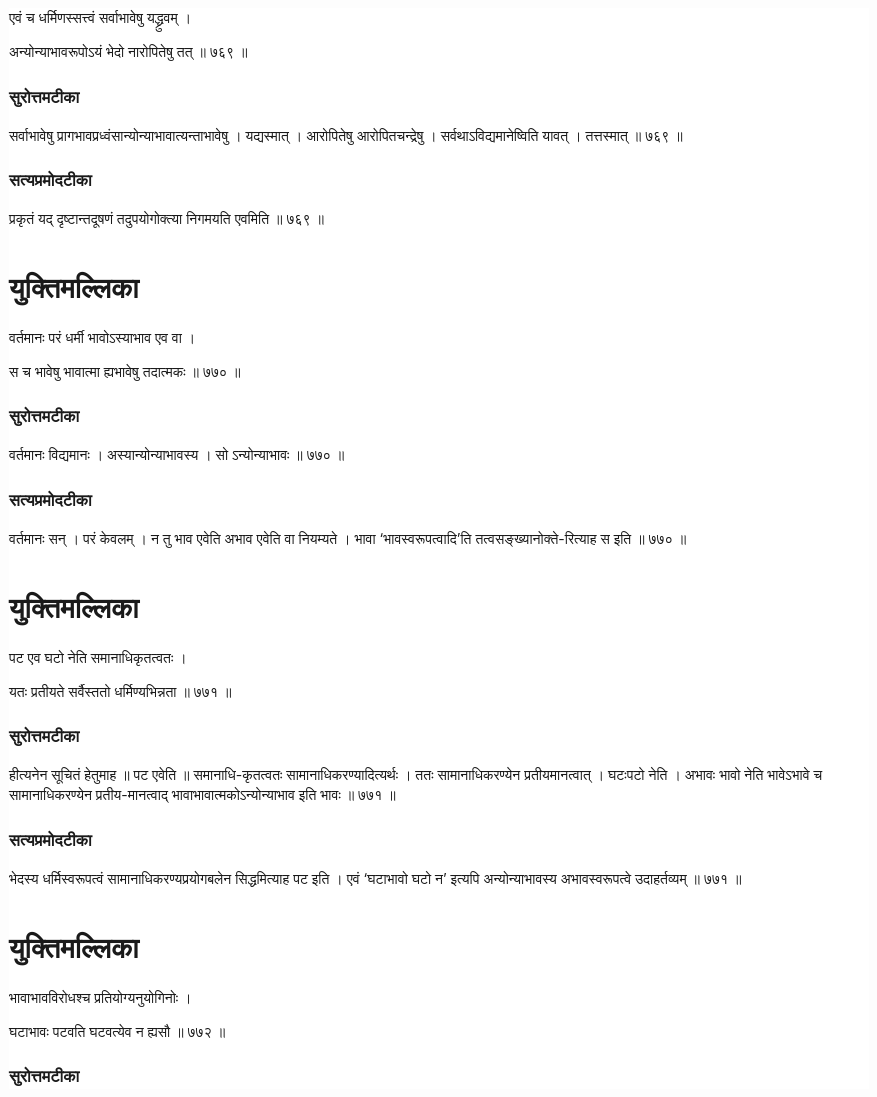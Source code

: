 एवं च धर्मिणस्सत्त्वं सर्वाभावेषु यद्ध्रुवम् ।

अन्योन्याभावरूपोऽयं भेदो नारोपितेषु तत् ॥ ७६९ ॥

### **सुरोत्तमटीका**

सर्वाभावेषु प्रागभावप्रध्वंसान्योन्याभावात्यन्ताभावेषु । यद्यस्मात् । आरोपितेषु आरोपितचन्द्रेषु । सर्वथाऽविद्यमानेष्विति यावत् । तत्तस्मात् ॥ ७६९ ॥

### **सत्यप्रमोदटीका**

प्रकृतं यद् दृष्टान्तदूषणं तदुपयोगोक्त्या निगमयति एवमिति ॥ ७६९ ॥

# **युक्तिमल्लिका**

वर्तमानः परं धर्मी भावोऽस्याभाव एव वा ।

स च भावेषु भावात्मा ह्यभावेषु तदात्मकः ॥ ७७० ॥

### **सुरोत्तमटीका**

वर्तमानः विद्यमानः । अस्यान्योन्याभावस्य । सो ऽन्योन्याभावः ॥ ७७० ॥

### **सत्यप्रमोदटीका**

वर्तमानः सन् । परं केवलम् । न तु भाव एवेति अभाव एवेति वा नियम्यते । भावा ‘भावस्वरूपत्वादि’ति तत्वसङ्ख्यानोक्ते-रित्याह स इति ॥ ७७० ॥

# **युक्तिमल्लिका**

पट एव घटो नेति समानाधिकृतत्वतः ।

यतः प्रतीयते सर्वैस्ततो धर्मिण्यभिन्नता ॥ ७७१ ॥

### **सुरोत्तमटीका**

हीत्यनेन सूचितं हेतुमाह ॥ पट एवेति ॥ समानाधि-कृतत्वतः सामानाधिकरण्यादित्यर्थः । ततः सामानाधिकरण्येन प्रतीयमानत्वात् । घटःपटो नेति । अभावः भावो नेति भावेऽभावे च सामानाधिकरण्येन प्रतीय-मानत्वाद् भावाभावात्मकोऽन्योन्याभाव इति भावः ॥ ७७१ ॥

### **सत्यप्रमोदटीका**

भेदस्य धर्मिस्वरूपत्वं सामानाधिकरण्यप्रयोगबलेन सिद्धमित्याह पट इति । एवं ‘घटाभावो घटो न’ इत्यपि अन्योन्याभावस्य अभावस्वरूपत्वे उदाहर्तव्यम् ॥ ७७१ ॥

# **युक्तिमल्लिका**

भावाभावविरोधश्च प्रतियोग्यनुयोगिनोः ।

घटाभावः पटवति घटवत्येव न ह्यसौ ॥ ७७२ ॥

### **सुरोत्तमटीका**
